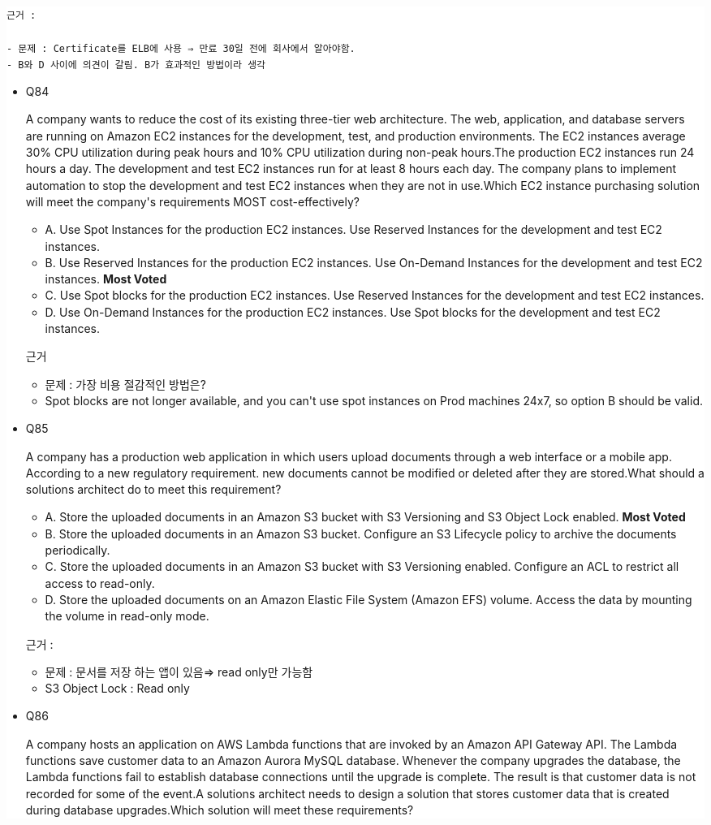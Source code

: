     근거 :
    
    - 문제 : Certificate를 ELB에 사용 ⇒ 만료 30일 전에 회사에서 알아야함.
    - B와 D 사이에 의견이 갈림. B가 효과적인 방법이라 생각
- Q84
    
    A company wants to reduce the cost of its existing three-tier web architecture. The web, application, and database servers are running on Amazon EC2 instances for the development, test, and production environments. The EC2 instances average 30% CPU utilization during peak hours and 10% CPU utilization during non-peak hours.The production EC2 instances run 24 hours a day. The development and test EC2 instances run for at least 8 hours each day. The company plans to implement automation to stop the development and test EC2 instances when they are not in use.Which EC2 instance purchasing solution will meet the company's requirements MOST cost-effectively?
    
    - A. Use Spot Instances for the production EC2 instances. Use Reserved Instances for the development and test EC2 instances.
    - B. Use Reserved Instances for the production EC2 instances. Use On-Demand Instances for the development and test EC2 instances. **Most Voted**
    - C. Use Spot blocks for the production EC2 instances. Use Reserved Instances for the development and test EC2 instances.
    - D. Use On-Demand Instances for the production EC2 instances. Use Spot blocks for the development and test EC2 instances.
    
    근거
    
    - 문제 : 가장 비용 절감적인 방법은?
    - Spot blocks are not longer available, and you can't use spot instances on Prod machines 24x7, so option B should be valid.
- Q85
    
    A company has a production web application in which users upload documents through a web interface or a mobile app. According to a new regulatory requirement. new documents cannot be modified or deleted after they are stored.What should a solutions architect do to meet this requirement?
    
    - A. Store the uploaded documents in an Amazon S3 bucket with S3 Versioning and S3 Object Lock enabled. **Most Voted**
    - B. Store the uploaded documents in an Amazon S3 bucket. Configure an S3 Lifecycle policy to archive the documents periodically.
    - C. Store the uploaded documents in an Amazon S3 bucket with S3 Versioning enabled. Configure an ACL to restrict all access to read-only.
    - D. Store the uploaded documents on an Amazon Elastic File System (Amazon EFS) volume. Access the data by mounting the volume in read-only mode.
    
    근거 :
    
    - 문제 : 문서를 저장 하는 앱이 있음⇒  read only만 가능함
    - S3 Object Lock : Read only
- Q86
    
    A company hosts an application on AWS Lambda functions that are invoked by an Amazon API Gateway API. The Lambda functions save customer data to an Amazon Aurora MySQL database. Whenever the company upgrades the database, the Lambda functions fail to establish database connections until the upgrade is complete. The result is that customer data is not recorded for some of the event.A solutions architect needs to design a solution that stores customer data that is created during database upgrades.Which solution will meet these requirements?
    